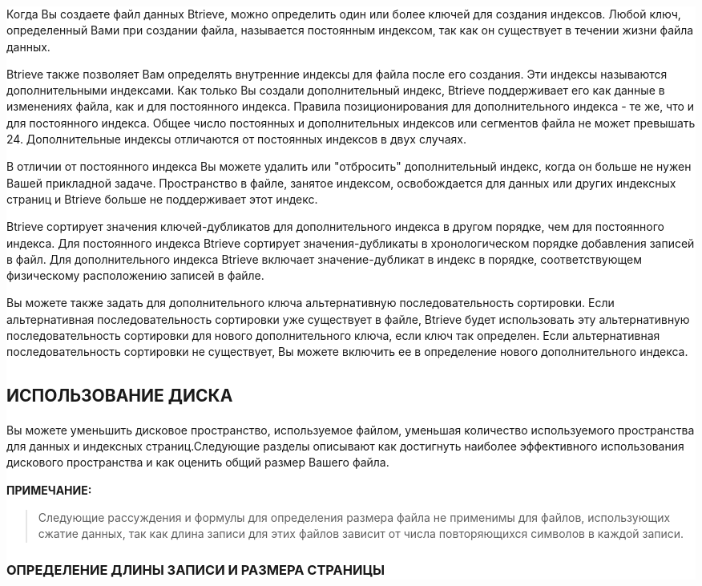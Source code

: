 Когда Вы создаете файл данных Btrieve, можно определить один или
более ключей для создания индексов. Любой ключ, определенный
Вами при создании файла, называется постоянным индексом, так как
он существует в течении жизни файла данных.

Btrieve также позволяет Вам определять внутренние индексы для
файла после его создания. Эти индексы называются дополнительными
индексами. Как только Вы создали дополнительный индекс, Btrieve
поддерживает его как данные в изменениях файла, как и для
постоянного индекса. Правила позиционирования для дополнительного
индекса - те же, что и для постоянного индекса. Общее число
постоянных и дополнительных индексов или сегментов файла не может
превышать 24. Дополнительные индексы отличаются от постоянных
индексов в двух случаях.

В отличии от постоянного индекса Вы можете удалить или "отбросить"
дополнительный индекс, когда он больше не нужен Вашей прикладной
задаче. Пространство в файле, занятое индексом, освобождается для
данных или других индексных страниц и Btrieve больше не
поддерживает этот индекс.

Btrieve сортирует значения ключей-дубликатов для дополнительного
индекса в другом порядке, чем для постоянного индекса. Для
постоянного индекса Btrieve сортирует значения-дубликаты в
хронологическом порядке добавления записей в файл. Для
дополнительного индекса Btrieve включает значение-дубликат в
индекс в порядке, соответствующем физическому расположению
записей в файле.

Вы можете также задать для дополнительного ключа альтернативную
последовательность сортировки. Если альтернативная
последовательность сортировки уже существует в файле, Btrieve
будет использовать эту альтернативную последовательность
сортировки для нового дополнительного ключа, если ключ так
определен. Если альтернативная последовательность сортировки не
существует, Вы можете включить ее в определение нового
дополнительного индекса.

## ИСПОЛЬЗОВАНИЕ ДИСКА

Вы можете уменьшить дисковое пространство, используемое файлом,
уменьшая количество используемого пространства для данных и
индексных страниц.Следующие разделы описывают как достигнуть
наиболее эффективного использования дискового пространства и как
оценить общий размер Вашего файла.

**ПРИМЕЧАНИЕ:**

>Следующие рассуждения и формулы для определения размера
>файла не применимы для файлов, использующих сжатие данных,
>так как длина записи для этих файлов зависит от числа
>повторяющихся символов в каждой записи.

### ОПРЕДЕЛЕНИЕ ДЛИНЫ ЗАПИСИ И РАЗМЕРА СТРАНИЦЫ
